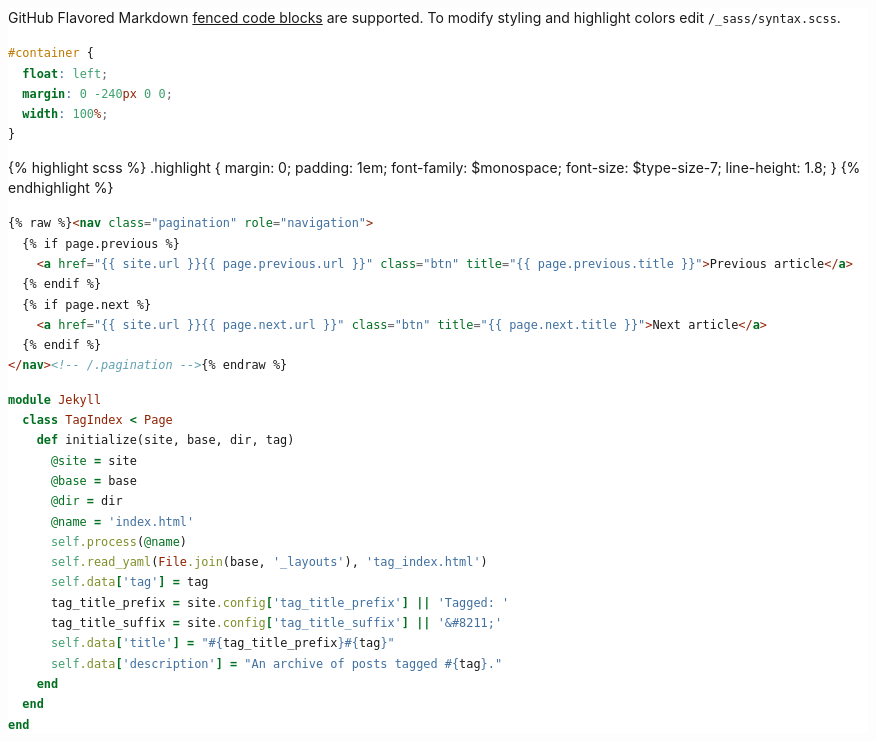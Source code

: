GitHub Flavored Markdown [fenced code blocks](https://help.github.com/articles/creating-and-highlighting-code-blocks/) are supported. To modify styling and highlight colors edit `/_sass/syntax.scss`.

```css
#container {
  float: left;
  margin: 0 -240px 0 0;
  width: 100%;
}
```

{% highlight scss %}
.highlight {
  margin: 0;
  padding: 1em;
  font-family: $monospace;
  font-size: $type-size-7;
  line-height: 1.8;
}
{% endhighlight %}

```html
{% raw %}<nav class="pagination" role="navigation">
  {% if page.previous %}
    <a href="{{ site.url }}{{ page.previous.url }}" class="btn" title="{{ page.previous.title }}">Previous article</a>
  {% endif %}
  {% if page.next %}
    <a href="{{ site.url }}{{ page.next.url }}" class="btn" title="{{ page.next.title }}">Next article</a>
  {% endif %}
</nav><!-- /.pagination -->{% endraw %}
```

```ruby
module Jekyll
  class TagIndex < Page
    def initialize(site, base, dir, tag)
      @site = site
      @base = base
      @dir = dir
      @name = 'index.html'
      self.process(@name)
      self.read_yaml(File.join(base, '_layouts'), 'tag_index.html')
      self.data['tag'] = tag
      tag_title_prefix = site.config['tag_title_prefix'] || 'Tagged: '
      tag_title_suffix = site.config['tag_title_suffix'] || '&#8211;'
      self.data['title'] = "#{tag_title_prefix}#{tag}"
      self.data['description'] = "An archive of posts tagged #{tag}."
    end
  end
end
```


[^1]: <http://en.wikipedia.org/wiki/Syntax_highlighting>